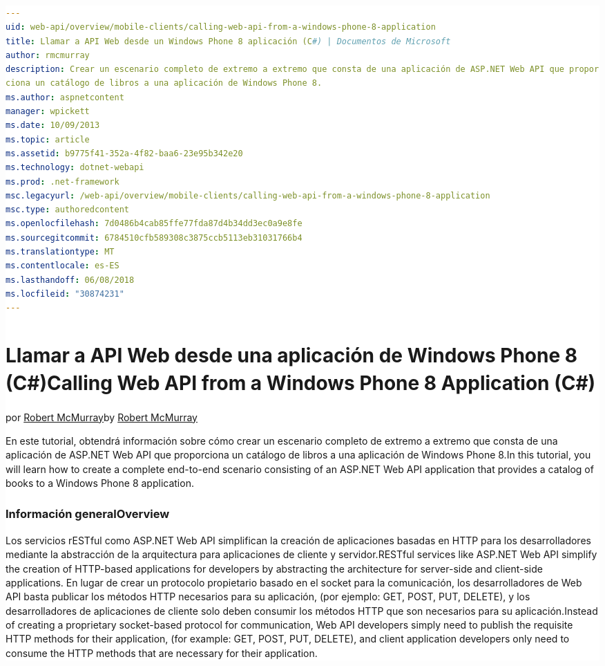 ```yaml
---
uid: web-api/overview/mobile-clients/calling-web-api-from-a-windows-phone-8-application
title: Llamar a API Web desde un Windows Phone 8 aplicación (C#) | Documentos de Microsoft
author: rmcmurray
description: Crear un escenario completo de extremo a extremo que consta de una aplicación de ASP.NET Web API que proporciona un catálogo de libros a una aplicación de Windows Phone 8.
ms.author: aspnetcontent
manager: wpickett
ms.date: 10/09/2013
ms.topic: article
ms.assetid: b9775f41-352a-4f82-baa6-23e95b342e20
ms.technology: dotnet-webapi
ms.prod: .net-framework
msc.legacyurl: /web-api/overview/mobile-clients/calling-web-api-from-a-windows-phone-8-application
msc.type: authoredcontent
ms.openlocfilehash: 7d0486b4cab85ffe77fda87d4b34dd3ec0a9e8fe
ms.sourcegitcommit: 6784510cfb589308c3875ccb5113eb31031766b4
ms.translationtype: MT
ms.contentlocale: es-ES
ms.lasthandoff: 06/08/2018
ms.locfileid: "30874231"
---
```

<a name="calling-web-api-from-a-windows-phone-8-application-c"></a><span data-ttu-id="1c7e0-103">Llamar a API Web desde una aplicación de Windows Phone 8 (C#)</span><span class="sxs-lookup"><span data-stu-id="1c7e0-103">Calling Web API from a Windows Phone 8 Application (C#)</span></span>
====================
<span data-ttu-id="1c7e0-104">por [Robert McMurray](https://github.com/rmcmurray)</span><span class="sxs-lookup"><span data-stu-id="1c7e0-104">by [Robert McMurray](https://github.com/rmcmurray)</span></span>

<span data-ttu-id="1c7e0-105">En este tutorial, obtendrá información sobre cómo crear un escenario completo de extremo a extremo que consta de una aplicación de ASP.NET Web API que proporciona un catálogo de libros a una aplicación de Windows Phone 8.</span><span class="sxs-lookup"><span data-stu-id="1c7e0-105">In this tutorial, you will learn how to create a complete end-to-end scenario consisting of an ASP.NET Web API application that provides a catalog of books to a Windows Phone 8 application.</span></span>

### <a name="overview"></a><span data-ttu-id="1c7e0-106">Información general</span><span class="sxs-lookup"><span data-stu-id="1c7e0-106">Overview</span></span>

<span data-ttu-id="1c7e0-107">Los servicios rESTful como ASP.NET Web API simplifican la creación de aplicaciones basadas en HTTP para los desarrolladores mediante la abstracción de la arquitectura para aplicaciones de cliente y servidor.</span><span class="sxs-lookup"><span data-stu-id="1c7e0-107">RESTful services like ASP.NET Web API simplify the creation of HTTP-based applications for developers by abstracting the architecture for server-side and client-side applications.</span></span> <span data-ttu-id="1c7e0-108">En lugar de crear un protocolo propietario basado en el socket para la comunicación, los desarrolladores de Web API basta publicar los métodos HTTP necesarios para su aplicación, (por ejemplo: GET, POST, PUT, DELETE), y los desarrolladores de aplicaciones de cliente solo deben consumir los métodos HTTP que son necesarios para su aplicación.</span><span class="sxs-lookup"><span data-stu-id="1c7e0-108">Instead of creating a proprietary socket-based protocol for communication, Web API developers simply need to publish the requisite HTTP methods for their application, (for example: GET, POST, PUT, DELETE), and client application developers only need to consume the HTTP methods that are necessary for their application.</span></span>
